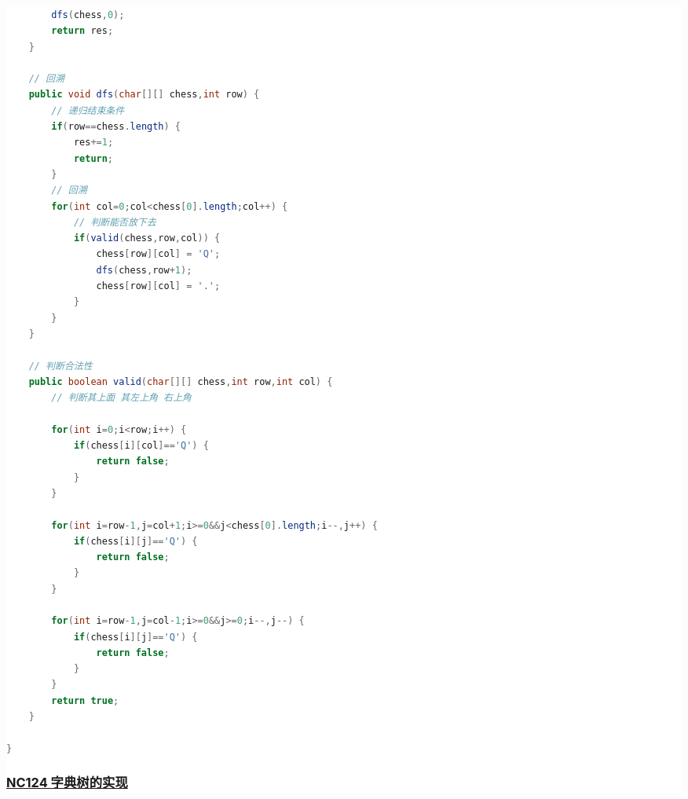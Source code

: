 ```java
        dfs(chess,0);
        return res;
    }

    // 回溯
    public void dfs(char[][] chess,int row) {
        // 递归结束条件
        if(row==chess.length) {
            res+=1;
            return;
        }
        // 回溯
        for(int col=0;col<chess[0].length;col++) {
            // 判断能否放下去
            if(valid(chess,row,col)) {
                chess[row][col] = 'Q';
                dfs(chess,row+1);
                chess[row][col] = '.';
            }
        }
    }
	    
    // 判断合法性
    public boolean valid(char[][] chess,int row,int col) {
        // 判断其上面 其左上角 右上角

        for(int i=0;i<row;i++) {
            if(chess[i][col]=='Q') {
                return false;
            }
        }

        for(int i=row-1,j=col+1;i>=0&&j<chess[0].length;i--,j++) {
            if(chess[i][j]=='Q') {
                return false;
            }
        }

        for(int i=row-1,j=col-1;i>=0&&j>=0;i--,j--) {
            if(chess[i][j]=='Q') {
                return false;
            }
        }
        return true;
    }
    
}
```

### [NC124 字典树的实现](https://www.nowcoder.com/practice/a55a584bc0ca4a83a272680174be113b?tpId=117&&tqId=37818&rp=1&ru=/activity/oj&qru=/ta/job-code-high/question-ranking)
